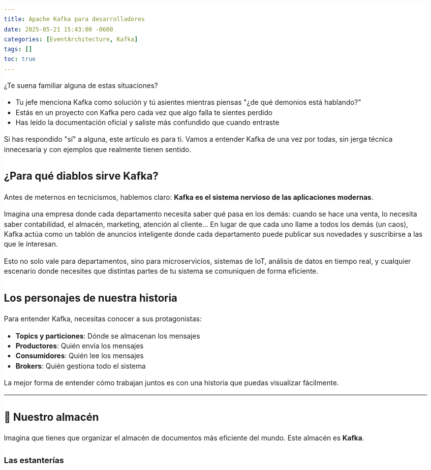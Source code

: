 ```yaml
---
title: Apache Kafka para desarrolladores
date: 2025-05-21 15:43:00 -0600
categories: [EventArchitecture, Kafka]
tags: []
toc: true
---
```



¿Te suena familiar alguna de estas situaciones?

- Tu jefe menciona Kafka como solución y tú asientes mientras piensas "¿de qué demonios está hablando?"
- Estás en un proyecto con Kafka pero cada vez que algo falla te sientes perdido
- Has leído la documentación oficial y saliste más confundido que cuando entraste

Si has respondido "sí" a alguna, este artículo es para ti. Vamos a entender Kafka de una vez por todas, sin jerga técnica innecesaria y con ejemplos que realmente tienen sentido.

## ¿Para qué diablos sirve Kafka?

Antes de meternos en tecnicismos, hablemos claro: **Kafka es el sistema nervioso de las aplicaciones modernas**.

Imagina una empresa donde cada departamento necesita saber qué pasa en los demás: cuando se hace una venta, lo necesita saber contabilidad, el almacén, marketing, atención al cliente... En lugar de que cada uno llame a todos los demás (un caos), Kafka actúa como un tablón de anuncios inteligente donde cada departamento puede publicar sus novedades y suscribirse a las que le interesan.

Esto no solo vale para departamentos, sino para microservicios, sistemas de IoT, análisis de datos en tiempo real, y cualquier escenario donde necesites que distintas partes de tu sistema se comuniquen de forma eficiente.

## Los personajes de nuestra historia

Para entender Kafka, necesitas conocer a sus protagonistas:

- **Topics y particiones**: Dónde se almacenan los mensajes
- **Productores**: Quién envía los mensajes
- **Consumidores**: Quién lee los mensajes
- **Brokers**: Quién gestiona todo el sistema

La mejor forma de entender cómo trabajan juntos es con una historia que puedas visualizar fácilmente.

---

## 🏢 Nuestro almacén

Imagina que tienes que organizar el almacén de documentos más eficiente del mundo. Este almacén es **Kafka**.

### Las estanterías 
